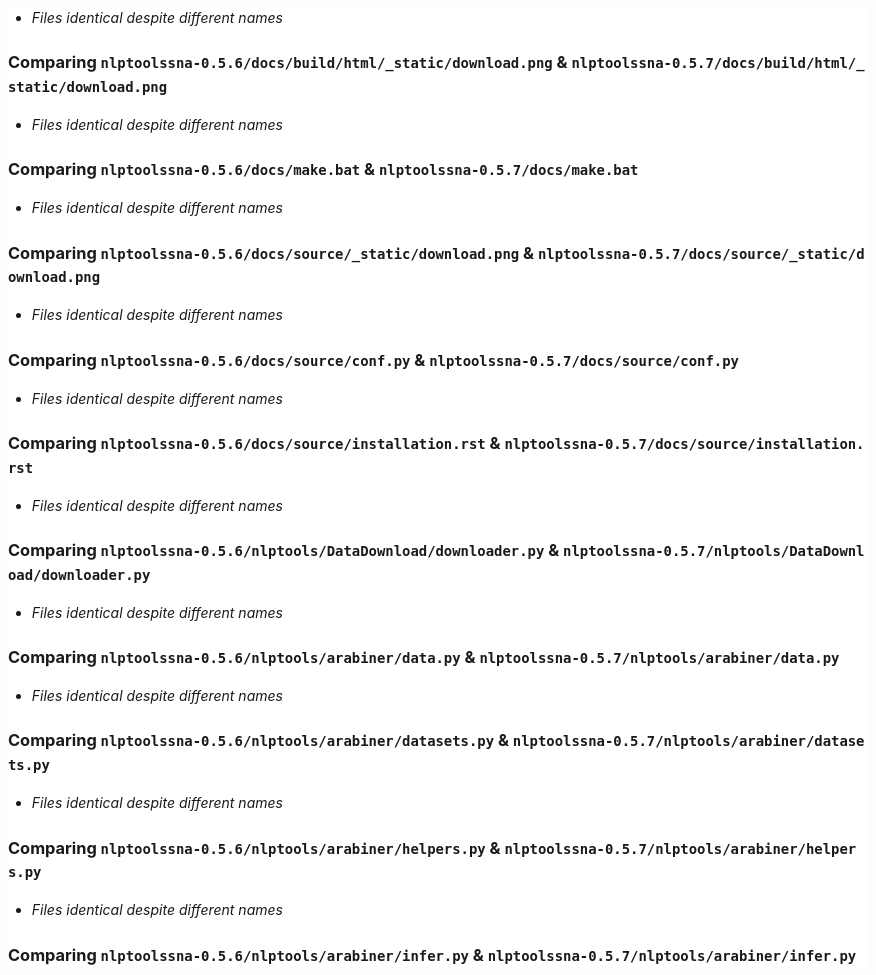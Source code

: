  * *Files identical despite different names*

### Comparing `nlptoolssna-0.5.6/docs/build/html/_static/download.png` & `nlptoolssna-0.5.7/docs/build/html/_static/download.png`

 * *Files identical despite different names*

### Comparing `nlptoolssna-0.5.6/docs/make.bat` & `nlptoolssna-0.5.7/docs/make.bat`

 * *Files identical despite different names*

### Comparing `nlptoolssna-0.5.6/docs/source/_static/download.png` & `nlptoolssna-0.5.7/docs/source/_static/download.png`

 * *Files identical despite different names*

### Comparing `nlptoolssna-0.5.6/docs/source/conf.py` & `nlptoolssna-0.5.7/docs/source/conf.py`

 * *Files identical despite different names*

### Comparing `nlptoolssna-0.5.6/docs/source/installation.rst` & `nlptoolssna-0.5.7/docs/source/installation.rst`

 * *Files identical despite different names*

### Comparing `nlptoolssna-0.5.6/nlptools/DataDownload/downloader.py` & `nlptoolssna-0.5.7/nlptools/DataDownload/downloader.py`

 * *Files identical despite different names*

### Comparing `nlptoolssna-0.5.6/nlptools/arabiner/data.py` & `nlptoolssna-0.5.7/nlptools/arabiner/data.py`

 * *Files identical despite different names*

### Comparing `nlptoolssna-0.5.6/nlptools/arabiner/datasets.py` & `nlptoolssna-0.5.7/nlptools/arabiner/datasets.py`

 * *Files identical despite different names*

### Comparing `nlptoolssna-0.5.6/nlptools/arabiner/helpers.py` & `nlptoolssna-0.5.7/nlptools/arabiner/helpers.py`

 * *Files identical despite different names*

### Comparing `nlptoolssna-0.5.6/nlptools/arabiner/infer.py` & `nlptoolssna-0.5.7/nlptools/arabiner/infer.py`

